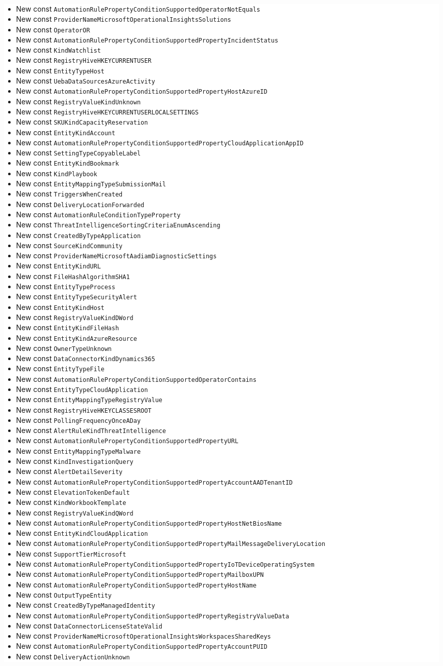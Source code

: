 - New const `AutomationRulePropertyConditionSupportedOperatorNotEquals`
- New const `ProviderNameMicrosoftOperationalInsightsSolutions`
- New const `OperatorOR`
- New const `AutomationRulePropertyConditionSupportedPropertyIncidentStatus`
- New const `KindWatchlist`
- New const `RegistryHiveHKEYCURRENTUSER`
- New const `EntityTypeHost`
- New const `UebaDataSourcesAzureActivity`
- New const `AutomationRulePropertyConditionSupportedPropertyHostAzureID`
- New const `RegistryValueKindUnknown`
- New const `RegistryHiveHKEYCURRENTUSERLOCALSETTINGS`
- New const `SKUKindCapacityReservation`
- New const `EntityKindAccount`
- New const `AutomationRulePropertyConditionSupportedPropertyCloudApplicationAppID`
- New const `SettingTypeCopyableLabel`
- New const `EntityKindBookmark`
- New const `KindPlaybook`
- New const `EntityMappingTypeSubmissionMail`
- New const `TriggersWhenCreated`
- New const `DeliveryLocationForwarded`
- New const `AutomationRuleConditionTypeProperty`
- New const `ThreatIntelligenceSortingCriteriaEnumAscending`
- New const `CreatedByTypeApplication`
- New const `SourceKindCommunity`
- New const `ProviderNameMicrosoftAadiamDiagnosticSettings`
- New const `EntityKindURL`
- New const `FileHashAlgorithmSHA1`
- New const `EntityTypeProcess`
- New const `EntityTypeSecurityAlert`
- New const `EntityKindHost`
- New const `RegistryValueKindDWord`
- New const `EntityKindFileHash`
- New const `EntityKindAzureResource`
- New const `OwnerTypeUnknown`
- New const `DataConnectorKindDynamics365`
- New const `EntityTypeFile`
- New const `AutomationRulePropertyConditionSupportedOperatorContains`
- New const `EntityTypeCloudApplication`
- New const `EntityMappingTypeRegistryValue`
- New const `RegistryHiveHKEYCLASSESROOT`
- New const `PollingFrequencyOnceADay`
- New const `AlertRuleKindThreatIntelligence`
- New const `AutomationRulePropertyConditionSupportedPropertyURL`
- New const `EntityMappingTypeMalware`
- New const `KindInvestigationQuery`
- New const `AlertDetailSeverity`
- New const `AutomationRulePropertyConditionSupportedPropertyAccountAADTenantID`
- New const `ElevationTokenDefault`
- New const `KindWorkbookTemplate`
- New const `RegistryValueKindQWord`
- New const `AutomationRulePropertyConditionSupportedPropertyHostNetBiosName`
- New const `EntityKindCloudApplication`
- New const `AutomationRulePropertyConditionSupportedPropertyMailMessageDeliveryLocation`
- New const `SupportTierMicrosoft`
- New const `AutomationRulePropertyConditionSupportedPropertyIoTDeviceOperatingSystem`
- New const `AutomationRulePropertyConditionSupportedPropertyMailboxUPN`
- New const `AutomationRulePropertyConditionSupportedPropertyHostName`
- New const `OutputTypeEntity`
- New const `CreatedByTypeManagedIdentity`
- New const `AutomationRulePropertyConditionSupportedPropertyRegistryValueData`
- New const `DataConnectorLicenseStateValid`
- New const `ProviderNameMicrosoftOperationalInsightsWorkspacesSharedKeys`
- New const `AutomationRulePropertyConditionSupportedPropertyAccountPUID`
- New const `DeliveryActionUnknown`